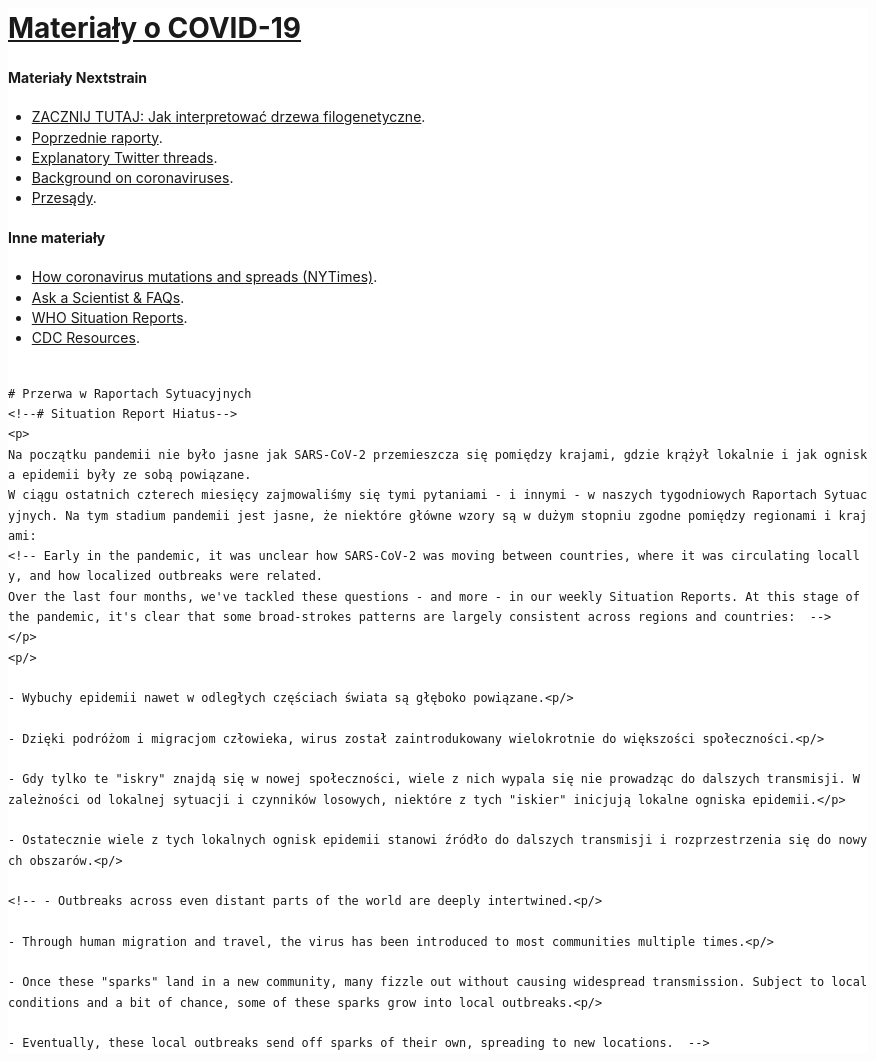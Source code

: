





# [Materiały o COVID-19](https://nextstrain.org/ncov/global/2020-05-14?d=tree&p=full&legend=closed)

#### Materiały Nextstrain
* [ZACZNIJ TUTAJ: Jak interpretować drzewa filogenetyczne](https://nextstrain.org/narratives/trees-background/pl).
* [Poprzednie raporty](https://nextstrain.org/ncov-sit-reps/).
* [Explanatory Twitter threads](https://bedford.io/misc/twitter/).
* [Background on coronaviruses](https://nextstrain.org/help/coronavirus/human-CoV).
* [Przesądy](https://nextstrain.org/narratives/ncov/sit-rep/pl/2020-03-13?n=11).

#### Inne materiały
* [How coronavirus mutations and spreads (NYTimes)](https://www.nytimes.com/interactive/2020/04/30/science/coronavirus-mutations.html).
* [Ask a Scientist & FAQs](https://covid19.fas.org/l/en).
* [WHO Situation Reports](https://www.who.int/emergencies/diseases/novel-coronavirus-2019/situation-reports).
* [CDC Resources](https://www.cdc.gov/coronavirus/2019-ncov/index.html).


```auspiceMainDisplayMarkdown

# Przerwa w Raportach Sytuacyjnych
<!--# Situation Report Hiatus-->
<p>
Na początku pandemii nie było jasne jak SARS-CoV-2 przemieszcza się pomiędzy krajami, gdzie krążył lokalnie i jak ogniska epidemii były ze sobą powiązane.
W ciągu ostatnich czterech miesięcy zajmowaliśmy się tymi pytaniami - i innymi - w naszych tygodniowych Raportach Sytuacyjnych. Na tym stadium pandemii jest jasne, że niektóre główne wzory są w dużym stopniu zgodne pomiędzy regionami i krajami: 
<!-- Early in the pandemic, it was unclear how SARS-CoV-2 was moving between countries, where it was circulating locally, and how localized outbreaks were related.
Over the last four months, we've tackled these questions - and more - in our weekly Situation Reports. At this stage of the pandemic, it's clear that some broad-strokes patterns are largely consistent across regions and countries:  -->
</p>
<p/>

- Wybuchy epidemii nawet w odległych częściach świata są głęboko powiązane.<p/>

- Dzięki podróżom i migracjom człowieka, wirus został zaintrodukowany wielokrotnie do większości społeczności.<p/>

- Gdy tylko te "iskry" znajdą się w nowej społeczności, wiele z nich wypala się nie prowadząc do dalszych transmisji. W zależności od lokalnej sytuacji i czynników losowych, niektóre z tych "iskier" inicjują lokalne ogniska epidemii.</p>

- Ostatecznie wiele z tych lokalnych ognisk epidemii stanowi źródło do dalszych transmisji i rozprzestrzenia się do nowych obszarów.<p/>

<!-- - Outbreaks across even distant parts of the world are deeply intertwined.<p/>

- Through human migration and travel, the virus has been introduced to most communities multiple times.<p/>  

- Once these "sparks" land in a new community, many fizzle out without causing widespread transmission. Subject to local conditions and a bit of chance, some of these sparks grow into local outbreaks.<p/>  

- Eventually, these local outbreaks send off sparks of their own, spreading to new locations.  -->
```